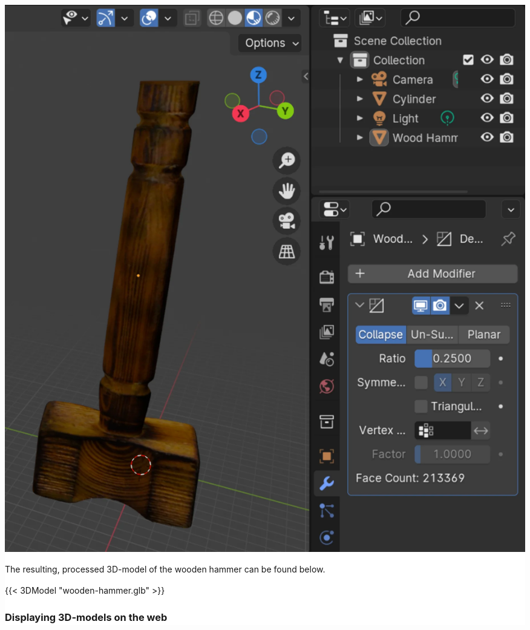 ![Compressing the hammer model with Decimate Collapse modifier](decimate-hammer.webp)

The resulting, processed 3D-model of the wooden hammer can be found below.

{{< 3DModel "wooden-hammer.glb" >}}

### Displaying 3D-models on the web
